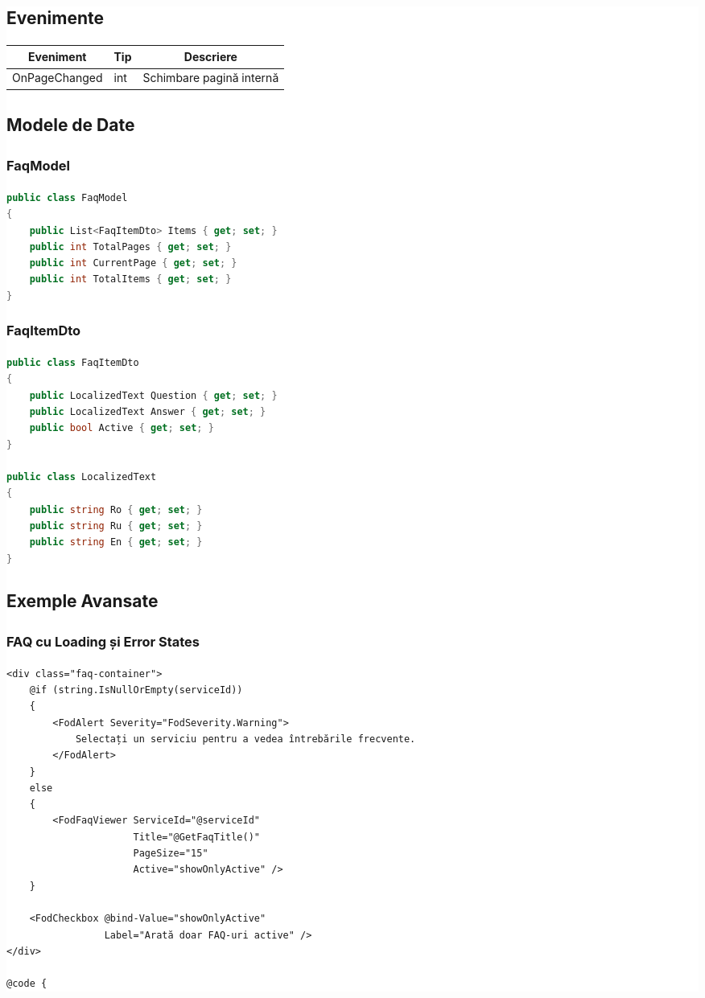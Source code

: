 ## Evenimente

| Eveniment | Tip | Descriere |
|-----------|-----|-----------|
| OnPageChanged | int | Schimbare pagină internă |

## Modele de Date

### FaqModel

```csharp
public class FaqModel
{
    public List<FaqItemDto> Items { get; set; }
    public int TotalPages { get; set; }
    public int CurrentPage { get; set; }
    public int TotalItems { get; set; }
}
```

### FaqItemDto

```csharp
public class FaqItemDto
{
    public LocalizedText Question { get; set; }
    public LocalizedText Answer { get; set; }
    public bool Active { get; set; }
}

public class LocalizedText
{
    public string Ro { get; set; }
    public string Ru { get; set; }
    public string En { get; set; }
}
```

## Exemple Avansate

### FAQ cu Loading și Error States

```razor
<div class="faq-container">
    @if (string.IsNullOrEmpty(serviceId))
    {
        <FodAlert Severity="FodSeverity.Warning">
            Selectați un serviciu pentru a vedea întrebările frecvente.
        </FodAlert>
    }
    else
    {
        <FodFaqViewer ServiceId="@serviceId"
                      Title="@GetFaqTitle()"
                      PageSize="15"
                      Active="showOnlyActive" />
    }
    
    <FodCheckbox @bind-Value="showOnlyActive" 
                 Label="Arată doar FAQ-uri active" />
</div>

@code {
```